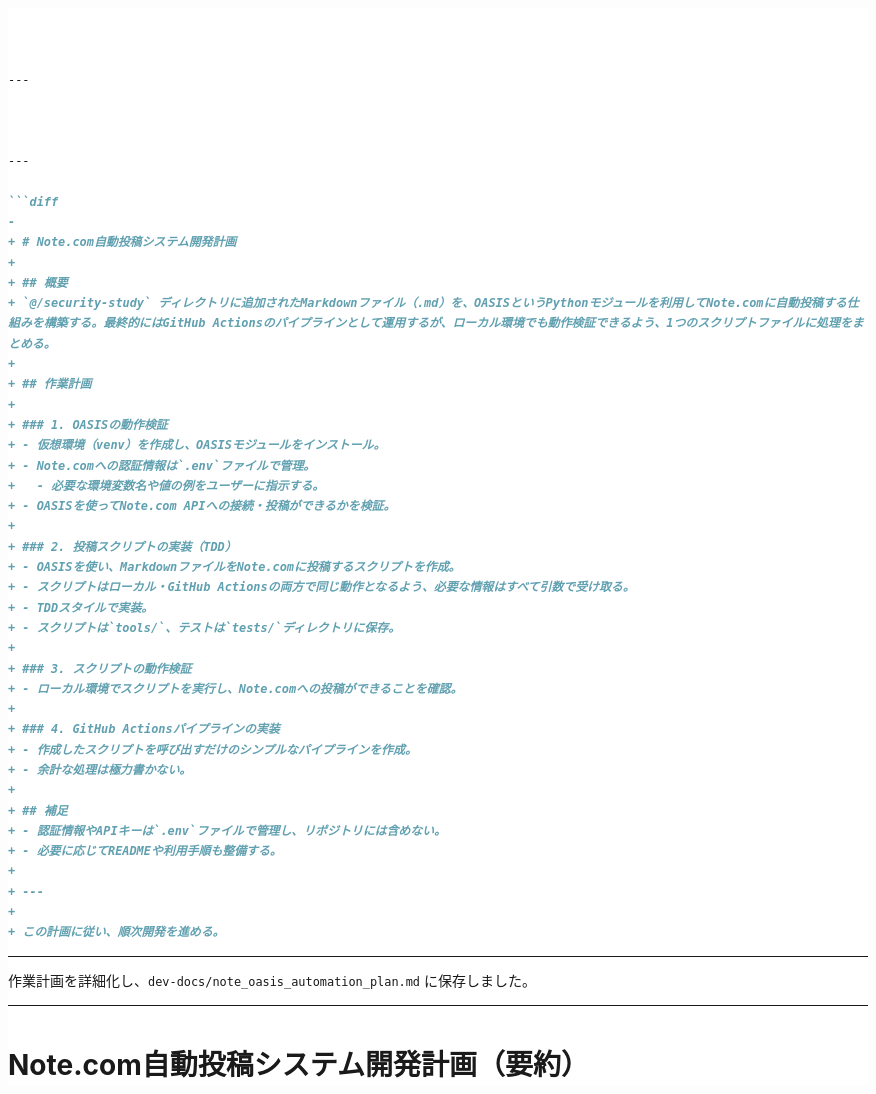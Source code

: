 ```markdown



---



---

```diff
- 
+ # Note.com自動投稿システム開発計画
+ 
+ ## 概要
+ `@/security-study` ディレクトリに追加されたMarkdownファイル（.md）を、OASISというPythonモジュールを利用してNote.comに自動投稿する仕組みを構築する。最終的にはGitHub Actionsのパイプラインとして運用するが、ローカル環境でも動作検証できるよう、1つのスクリプトファイルに処理をまとめる。
+ 
+ ## 作業計画
+ 
+ ### 1. OASISの動作検証
+ - 仮想環境（venv）を作成し、OASISモジュールをインストール。
+ - Note.comへの認証情報は`.env`ファイルで管理。
+   - 必要な環境変数名や値の例をユーザーに指示する。
+ - OASISを使ってNote.com APIへの接続・投稿ができるかを検証。
+ 
+ ### 2. 投稿スクリプトの実装（TDD）
+ - OASISを使い、MarkdownファイルをNote.comに投稿するスクリプトを作成。
+ - スクリプトはローカル・GitHub Actionsの両方で同じ動作となるよう、必要な情報はすべて引数で受け取る。
+ - TDDスタイルで実装。
+ - スクリプトは`tools/`、テストは`tests/`ディレクトリに保存。
+ 
+ ### 3. スクリプトの動作検証
+ - ローカル環境でスクリプトを実行し、Note.comへの投稿ができることを確認。
+ 
+ ### 4. GitHub Actionsパイプラインの実装
+ - 作成したスクリプトを呼び出すだけのシンプルなパイプラインを作成。
+ - 余計な処理は極力書かない。
+ 
+ ## 補足
+ - 認証情報やAPIキーは`.env`ファイルで管理し、リポジトリには含めない。
+ - 必要に応じてREADMEや利用手順も整備する。
+ 
+ ---
+ 
+ この計画に従い、順次開発を進める。 
```

---

作業計画を詳細化し、`dev-docs/note_oasis_automation_plan.md` に保存しました。

---
# Note.com自動投稿システム開発計画（要約）
